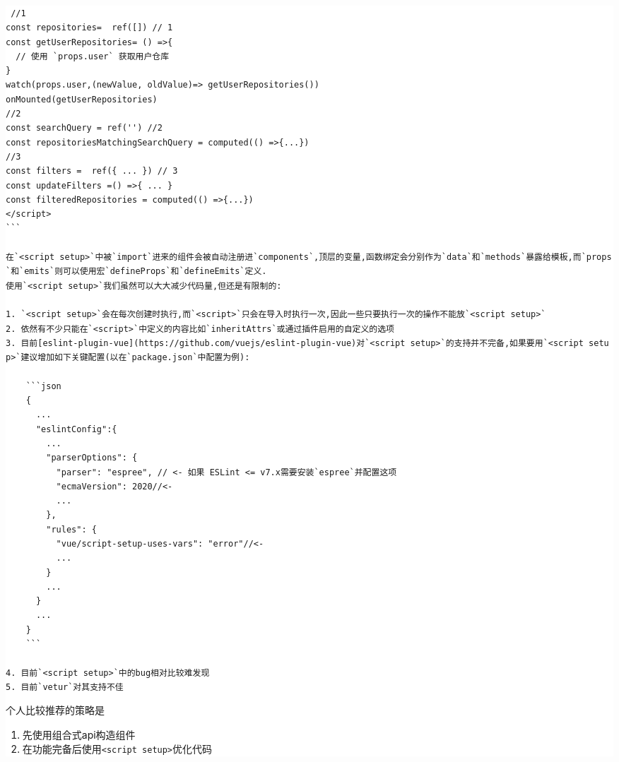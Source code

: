      //1
    const repositories=  ref([]) // 1
    const getUserRepositories= () =>{
      // 使用 `props.user` 获取用户仓库
    }
    watch(props.user,(newValue, oldValue)=> getUserRepositories())
    onMounted(getUserRepositories)
    //2
    const searchQuery = ref('') //2
    const repositoriesMatchingSearchQuery = computed(() =>{...})
    //3
    const filters =  ref({ ... }) // 3
    const updateFilters =() =>{ ... }
    const filteredRepositories = computed(() =>{...})
    </script>
    ```

    在`<script setup>`中被`import`进来的组件会被自动注册进`components`,顶层的变量,函数绑定会分别作为`data`和`methods`暴露给模板,而`props`和`emits`则可以使用宏`defineProps`和`defineEmits`定义.
    使用`<script setup>`我们虽然可以大大减少代码量,但还是有限制的:

    1. `<script setup>`会在每次创建时执行,而`<script>`只会在导入时执行一次,因此一些只要执行一次的操作不能放`<script setup>`
    2. 依然有不少只能在`<script>`中定义的内容比如`inheritAttrs`或通过插件启用的自定义的选项
    3. 目前[eslint-plugin-vue](https://github.com/vuejs/eslint-plugin-vue)对`<script setup>`的支持并不完备,如果要用`<script setup>`建议增加如下关键配置(以在`package.json`中配置为例):

        ```json
        {
          ...
          "eslintConfig":{
            ...
            "parserOptions": {
              "parser": "espree", // <- 如果 ESLint <= v7.x需要安装`espree`并配置这项
              "ecmaVersion": 2020//<-
              ...
            },
            "rules": {
              "vue/script-setup-uses-vars": "error"//<-
              ...
            }
            ...
          }
          ...
        }
        ```

    4. 目前`<script setup>`中的bug相对比较难发现
    5. 目前`vetur`对其支持不佳

个人比较推荐的策略是

1. 先使用组合式api构造组件
2. 在功能完备后使用`<script setup>`优化代码
